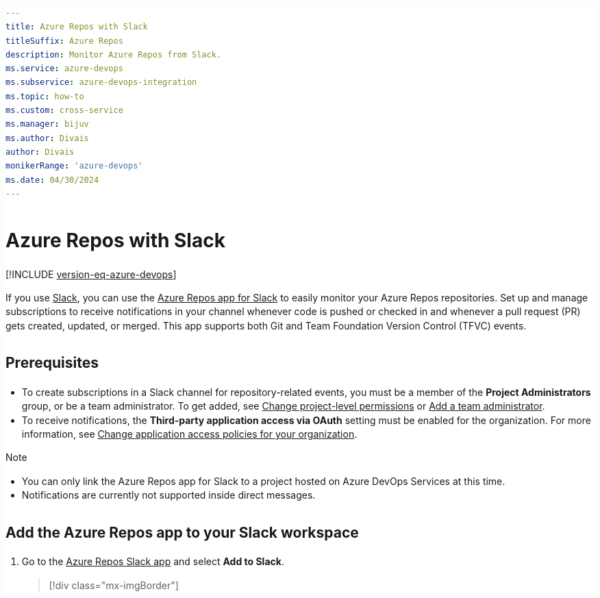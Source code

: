 ```yaml
---
title: Azure Repos with Slack
titleSuffix: Azure Repos
description: Monitor Azure Repos from Slack.
ms.service: azure-devops
ms.subservice: azure-devops-integration
ms.topic: how-to
ms.custom: cross-service
ms.manager: bijuv
ms.author: Divais
author: Divais
monikerRange: 'azure-devops'
ms.date: 04/30/2024
---
```


# Azure Repos with Slack

[!INCLUDE [version-eq-azure-devops](../../includes/version-eq-azure-devops.md)]

If you use [Slack](https://slack.com), you can use the [Azure Repos app for Slack](https://azchatopprodcus1.azchatops.visualstudio.com/_slack/installreposapp) to easily monitor your Azure Repos repositories. Set up and manage subscriptions to receive notifications in your channel whenever code is pushed or checked in and whenever a pull request (PR) gets created, updated, or merged. This app supports both Git and Team Foundation Version Control (TFVC) events.

## Prerequisites

- To create subscriptions in a Slack channel for repository-related events, you must be a member of the **Project Administrators** group, or be a team administrator. To get added, see [Change project-level permissions](../../organizations/security/change-project-level-permissions.md) or [Add a team administrator](../../organizations/settings/add-team-administrator.md). 
- To receive notifications, the **Third-party application access via OAuth** setting must be enabled for the organization. For more information, see [Change application 
access policies for your organization](../../organizations/accounts/change-application-access-policies.md).

> [!NOTE]
> * You can only link the Azure Repos app for Slack to a project hosted on Azure DevOps Services at this time.
> * Notifications are currently not supported inside direct messages.

## Add the Azure Repos app to your Slack workspace

1.	Go to the [Azure Repos Slack app](https://azchatopprodcus1.azchatops.visualstudio.com/_slack/installreposapp) and select **Add to Slack**. 
    
    > [!div class="mx-imgBorder"]